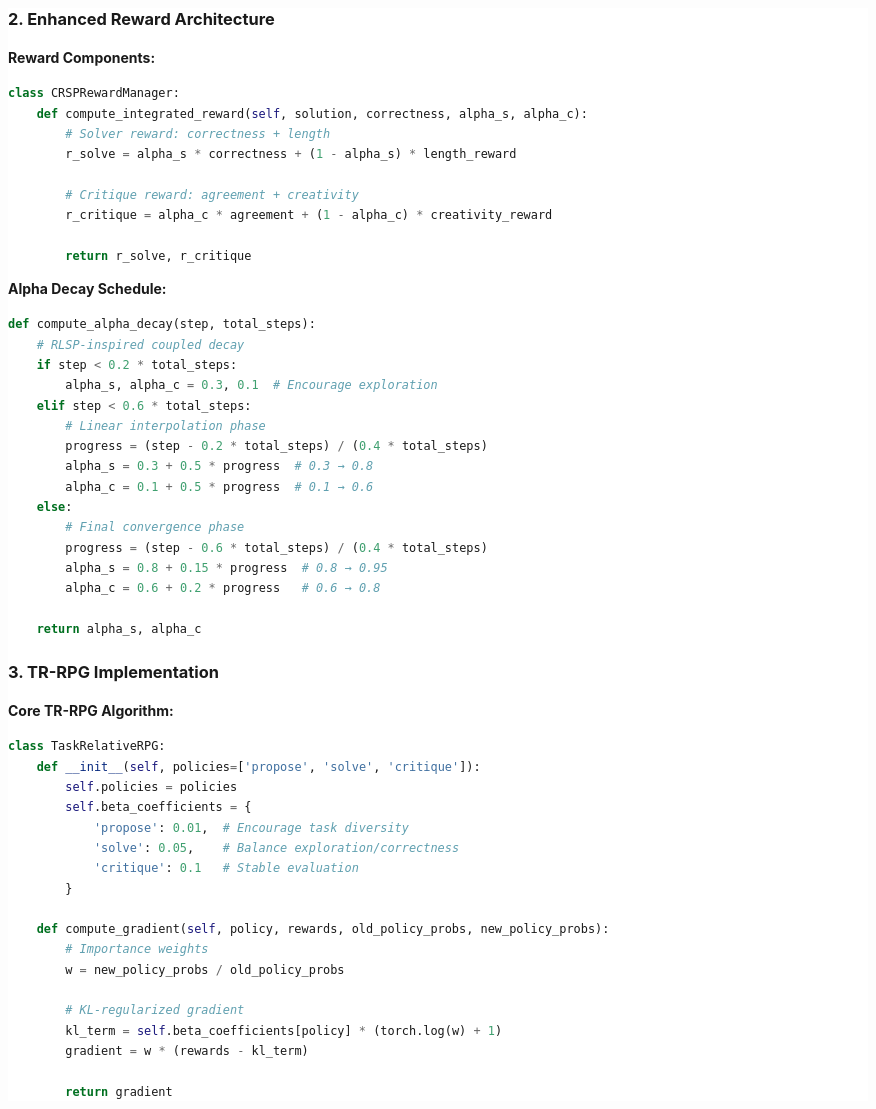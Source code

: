 ### 2. Enhanced Reward Architecture

**Reward Components:**
```python
class CRSPRewardManager:
    def compute_integrated_reward(self, solution, correctness, alpha_s, alpha_c):
        # Solver reward: correctness + length
        r_solve = alpha_s * correctness + (1 - alpha_s) * length_reward
        
        # Critique reward: agreement + creativity  
        r_critique = alpha_c * agreement + (1 - alpha_c) * creativity_reward
        
        return r_solve, r_critique
```

**Alpha Decay Schedule:**
```python
def compute_alpha_decay(step, total_steps):
    # RLSP-inspired coupled decay
    if step < 0.2 * total_steps:
        alpha_s, alpha_c = 0.3, 0.1  # Encourage exploration
    elif step < 0.6 * total_steps:
        # Linear interpolation phase
        progress = (step - 0.2 * total_steps) / (0.4 * total_steps)
        alpha_s = 0.3 + 0.5 * progress  # 0.3 → 0.8
        alpha_c = 0.1 + 0.5 * progress  # 0.1 → 0.6
    else:
        # Final convergence phase
        progress = (step - 0.6 * total_steps) / (0.4 * total_steps)
        alpha_s = 0.8 + 0.15 * progress  # 0.8 → 0.95
        alpha_c = 0.6 + 0.2 * progress   # 0.6 → 0.8
    
    return alpha_s, alpha_c
```

### 3. TR-RPG Implementation

**Core TR-RPG Algorithm:**
```python
class TaskRelativeRPG:
    def __init__(self, policies=['propose', 'solve', 'critique']):
        self.policies = policies
        self.beta_coefficients = {
            'propose': 0.01,  # Encourage task diversity
            'solve': 0.05,    # Balance exploration/correctness
            'critique': 0.1   # Stable evaluation
        }
    
    def compute_gradient(self, policy, rewards, old_policy_probs, new_policy_probs):
        # Importance weights
        w = new_policy_probs / old_policy_probs
        
        # KL-regularized gradient
        kl_term = self.beta_coefficients[policy] * (torch.log(w) + 1)
        gradient = w * (rewards - kl_term)
        
        return gradient
```
